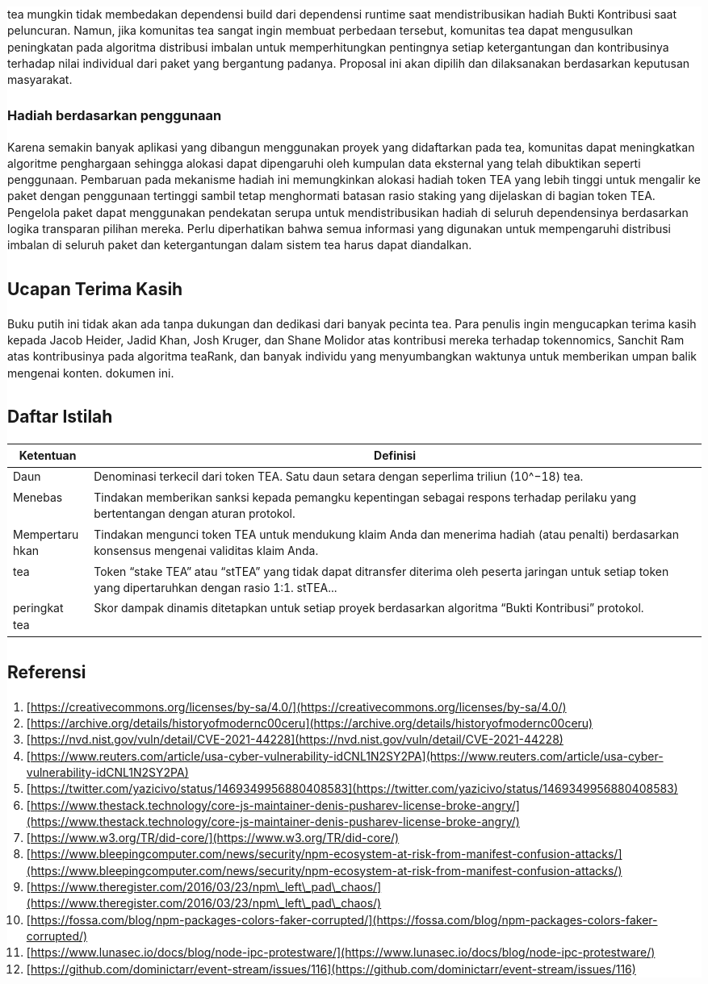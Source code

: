 tea mungkin tidak membedakan dependensi build dari dependensi runtime saat mendistribusikan hadiah Bukti Kontribusi saat peluncuran. Namun, jika komunitas tea sangat ingin membuat perbedaan tersebut, komunitas tea dapat mengusulkan peningkatan pada algoritma distribusi imbalan untuk memperhitungkan pentingnya setiap ketergantungan dan kontribusinya terhadap nilai individual dari paket yang bergantung padanya. Proposal ini akan dipilih dan dilaksanakan berdasarkan keputusan masyarakat.

### Hadiah berdasarkan penggunaan

Karena semakin banyak aplikasi yang dibangun menggunakan proyek yang didaftarkan pada tea, komunitas dapat meningkatkan algoritme penghargaan sehingga alokasi dapat dipengaruhi oleh kumpulan data eksternal yang telah dibuktikan seperti penggunaan. Pembaruan pada mekanisme hadiah ini memungkinkan alokasi hadiah token TEA yang lebih tinggi untuk mengalir ke paket dengan penggunaan tertinggi sambil tetap menghormati batasan rasio staking yang dijelaskan di bagian token TEA. Pengelola paket dapat menggunakan pendekatan serupa untuk mendistribusikan hadiah di seluruh dependensinya berdasarkan logika transparan pilihan mereka. Perlu diperhatikan bahwa semua informasi yang digunakan untuk mempengaruhi distribusi imbalan di seluruh paket dan ketergantungan dalam sistem tea harus dapat diandalkan.

## Ucapan Terima Kasih

Buku putih ini tidak akan ada tanpa dukungan dan dedikasi dari banyak pecinta tea. Para penulis ingin mengucapkan terima kasih kepada Jacob Heider, Jadid Khan, Josh Kruger, dan Shane Molidor atas kontribusi mereka terhadap tokennomics, Sanchit Ram atas kontribusinya pada algoritma teaRank, dan banyak individu yang menyumbangkan waktunya untuk memberikan umpan balik mengenai konten. dokumen ini.

## Daftar Istilah


| Ketentuan        | Definisi                                                                                                                                                   |
| -------------- | ---------------------------------------------------------------------------------------------------------------------------------------------------------- |
| Daun           | Denominasi terkecil dari token TEA. Satu daun setara dengan seperlima triliun (10^−18) tea.                                                                |
| Menebas        | Tindakan memberikan sanksi kepada pemangku kepentingan sebagai respons terhadap perilaku yang bertentangan dengan aturan protokol.                         |
| Mempertaruhkan | Tindakan mengunci token TEA untuk mendukung klaim Anda dan menerima hadiah (atau penalti) berdasarkan konsensus mengenai validitas klaim Anda.             |
| tea            | Token “stake TEA” atau “stTEA” yang tidak dapat ditransfer diterima oleh peserta jaringan untuk setiap token yang dipertaruhkan dengan rasio 1:1. stTEA... |
| peringkat tea  | Skor dampak dinamis ditetapkan untuk setiap proyek berdasarkan algoritma “Bukti Kontribusi” protokol.                                                      |
## Referensi
1. [https://creativecommons.org/licenses/by-sa/4.0/](https://creativecommons.org/licenses/by-sa/4.0/)
2. [https://archive.org/details/historyofmodernc00ceru](https://archive.org/details/historyofmodernc00ceru)
3. [https://nvd.nist.gov/vuln/detail/CVE-2021-44228](https://nvd.nist.gov/vuln/detail/CVE-2021-44228)
4. [https://www.reuters.com/article/usa-cyber-vulnerability-idCNL1N2SY2PA](https://www.reuters.com/article/usa-cyber-vulnerability-idCNL1N2SY2PA)
5. [https://twitter.com/yazicivo/status/1469349956880408583](https://twitter.com/yazicivo/status/1469349956880408583)
6. [https://www.thestack.technology/core-js-maintainer-denis-pusharev-license-broke-angry/](https://www.thestack.technology/core-js-maintainer-denis-pusharev-license-broke-angry/)
7. [https://www.w3.org/TR/did-core/](https://www.w3.org/TR/did-core/)
8. [https://www.bleepingcomputer.com/news/security/npm-ecosystem-at-risk-from-manifest-confusion-attacks/](https://www.bleepingcomputer.com/news/security/npm-ecosystem-at-risk-from-manifest-confusion-attacks/)
9. [https://www.theregister.com/2016/03/23/npm\_left\_pad\_chaos/](https://www.theregister.com/2016/03/23/npm\_left\_pad\_chaos/)
10. [https://fossa.com/blog/npm-packages-colors-faker-corrupted/](https://fossa.com/blog/npm-packages-colors-faker-corrupted/)
11. [https://www.lunasec.io/docs/blog/node-ipc-protestware/](https://www.lunasec.io/docs/blog/node-ipc-protestware/)
12. [https://github.com/dominictarr/event-stream/issues/116](https://github.com/dominictarr/event-stream/issues/116)